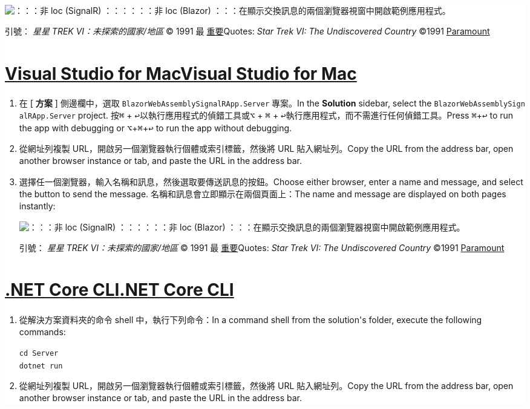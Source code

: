    ![：：：非 loc (SignalR) ：：：：：：非 loc (Blazor) ：：：在顯示交換訊息的兩個瀏覽器視窗中開啟範例應用程式。](signalr-blazor/_static/signalr-blazor-finished.png)

   <span data-ttu-id="9eece-252">引號： *星星 TREK VI：未探索的國家/地區* &copy; 1991 最 [重要](https://www.paramountmovies.com/movies/star-trek-vi-the-undiscovered-country)</span><span class="sxs-lookup"><span data-stu-id="9eece-252">Quotes: *Star Trek VI: The Undiscovered Country* &copy;1991 [Paramount](https://www.paramountmovies.com/movies/star-trek-vi-the-undiscovered-country)</span></span>

# <a name="visual-studio-for-mac"></a>[<span data-ttu-id="9eece-253">Visual Studio for Mac</span><span class="sxs-lookup"><span data-stu-id="9eece-253">Visual Studio for Mac</span></span>](#tab/visual-studio-mac)

1. <span data-ttu-id="9eece-254">在 [ **方案** ] 側邊欄中，選取 `BlazorWebAssemblySignalRApp.Server` 專案。</span><span class="sxs-lookup"><span data-stu-id="9eece-254">In the **Solution** sidebar, select the `BlazorWebAssemblySignalRApp.Server` project.</span></span> <span data-ttu-id="9eece-255">按<kbd>⌘</kbd> + <kbd>↩</kbd>以執行應用程式的偵錯工具或<kbd>⌥</kbd> + <kbd>⌘</kbd> + <kbd>↩</kbd>執行應用程式，而不需進行任何偵錯工具。</span><span class="sxs-lookup"><span data-stu-id="9eece-255">Press <kbd>⌘</kbd>+<kbd>↩</kbd> to run the app with debugging or <kbd>⌥</kbd>+<kbd>⌘</kbd>+<kbd>↩</kbd> to run the app without debugging.</span></span>

1. <span data-ttu-id="9eece-256">從網址列複製 URL，開啟另一個瀏覽器執行個體或索引標籤，然後將 URL 貼入網址列。</span><span class="sxs-lookup"><span data-stu-id="9eece-256">Copy the URL from the address bar, open another browser instance or tab, and paste the URL in the address bar.</span></span>

1. <span data-ttu-id="9eece-257">選擇任一個瀏覽器，輸入名稱和訊息，然後選取要傳送訊息的按鈕。</span><span class="sxs-lookup"><span data-stu-id="9eece-257">Choose either browser, enter a name and message, and select the button to send the message.</span></span> <span data-ttu-id="9eece-258">名稱和訊息會立即顯示在兩個頁面上：</span><span class="sxs-lookup"><span data-stu-id="9eece-258">The name and message are displayed on both pages instantly:</span></span>

   ![：：：非 loc (SignalR) ：：：：：：非 loc (Blazor) ：：：在顯示交換訊息的兩個瀏覽器視窗中開啟範例應用程式。](signalr-blazor/_static/signalr-blazor-finished.png)

   <span data-ttu-id="9eece-260">引號： *星星 TREK VI：未探索的國家/地區* &copy; 1991 最 [重要](https://www.paramountmovies.com/movies/star-trek-vi-the-undiscovered-country)</span><span class="sxs-lookup"><span data-stu-id="9eece-260">Quotes: *Star Trek VI: The Undiscovered Country* &copy;1991 [Paramount](https://www.paramountmovies.com/movies/star-trek-vi-the-undiscovered-country)</span></span>

# <a name="net-core-cli"></a>[<span data-ttu-id="9eece-261">.NET Core CLI</span><span class="sxs-lookup"><span data-stu-id="9eece-261">.NET Core CLI</span></span>](#tab/netcore-cli/)

1. <span data-ttu-id="9eece-262">從解決方案資料夾的命令 shell 中，執行下列命令：</span><span class="sxs-lookup"><span data-stu-id="9eece-262">In a command shell from the solution's folder, execute the following commands:</span></span>

   ```dotnetcli
   cd Server
   dotnet run
   ```

1. <span data-ttu-id="9eece-263">從網址列複製 URL，開啟另一個瀏覽器執行個體或索引標籤，然後將 URL 貼入網址列。</span><span class="sxs-lookup"><span data-stu-id="9eece-263">Copy the URL from the address bar, open another browser instance or tab, and paste the URL in the address bar.</span></span>
